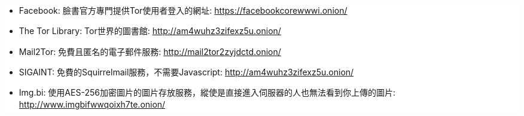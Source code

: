  - Facebook: 臉書官方專門提供Tor使用者登入的網址: https://facebookcorewwwi.onion/

 - The Tor Library: Tor世界的圖書館: http://am4wuhz3zifexz5u.onion/

 - Mail2Tor: 免費且匿名的電子郵件服務: http://mail2tor2zyjdctd.onion/

 - SIGAINT: 免費的Squirrelmail服務，不需要Javascript: http://am4wuhz3zifexz5u.onion/

 - Img.bi: 使用AES-256加密圖片的圖片存放服務，縱使是直接進入伺服器的人也無法看到你上傳的圖片: http://www.imgbifwwqoixh7te.onion/